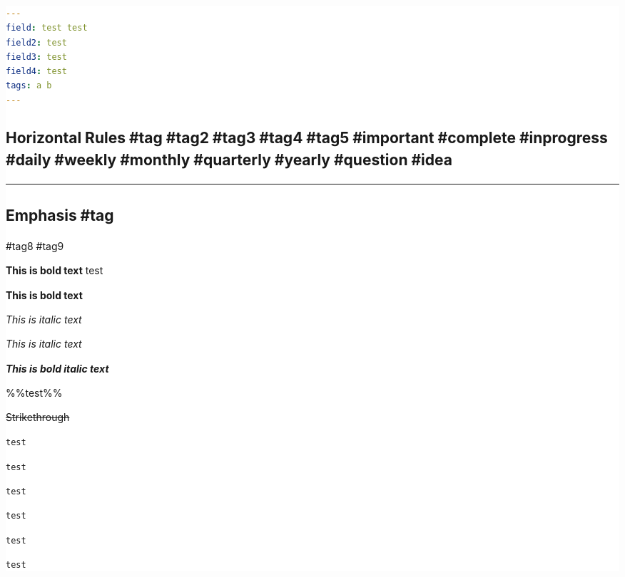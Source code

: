 ```yaml
---
field: test test
field2: test
field3: test
field4: test
tags: a b
---
```


## Horizontal Rules #tag #tag2 #tag3 #tag4 #tag5 #important #complete #inprogress #daily #weekly #monthly #quarterly #yearly #question #idea


---


## **Emphasis** #tag 

#tag8 #tag9

**This is bold text** test

__This is bold text__

*This is italic text*

_This is italic text_

**_This is bold italic text_**

%%test%%

~~Strikethrough~~
```note-notice
test
```

```note-purple-bg
test
```

```note-blue-bg
test
```

```note-pink-bg
test
```

```note-red-bg
test
```

```note-brown-bg
test
```
